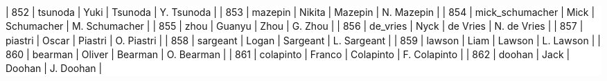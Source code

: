 |        852 | tsunoda            | Yuki              | Tsunoda                 | Y. Tsunoda                 |
|        853 | mazepin            | Nikita            | Mazepin                 | N. Mazepin                 |
|        854 | mick_schumacher    | Mick              | Schumacher              | M. Schumacher              |
|        855 | zhou               | Guanyu            | Zhou                    | G. Zhou                    |
|        856 | de_vries           | Nyck              | de Vries                | N. de Vries                |
|        857 | piastri            | Oscar             | Piastri                 | O. Piastri                 |
|        858 | sargeant           | Logan             | Sargeant                | L. Sargeant                |
|        859 | lawson             | Liam              | Lawson                  | L. Lawson                  |
|        860 | bearman            | Oliver            | Bearman                 | O. Bearman                 |
|        861 | colapinto          | Franco            | Colapinto               | F. Colapinto               |
|        862 | doohan             | Jack              | Doohan                  | J. Doohan                  |
